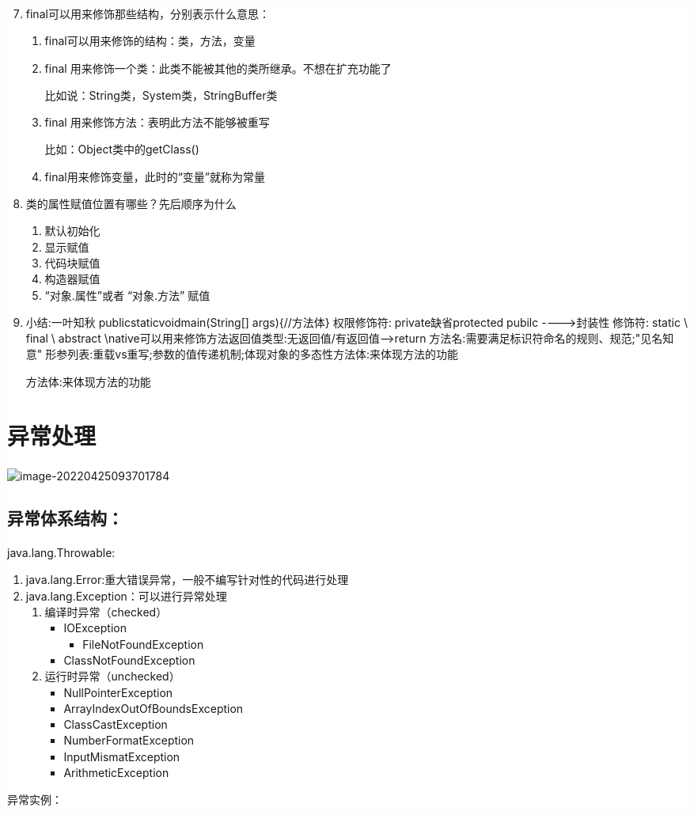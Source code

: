 7. final可以用来修饰那些结构，分别表示什么意思：

   1. final可以用来修饰的结构：类，方法，变量

   2. final 用来修饰一个类：此类不能被其他的类所继承。不想在扩充功能了

      比如说：String类，System类，StringBuffer类

   3. final 用来修饰方法：表明此方法不能够被重写

      比如：Object类中的getClass()

   4. final用来修饰变量，此时的“变量”就称为常量

8. 类的属性赋值位置有哪些？先后顺序为什么

   1. 默认初始化
   2. 显示赋值
   3. 代码块赋值
   4. 构造器赋值
   5. “对象.属性”或者 “对象.方法” 赋值

9. 小结:一叶知秋
   publicstaticvoidmain(String[] args){//方法体}
   权限修饰符: private缺省protected pubilc ---->封装性
   修饰符: static \ final \ abstract \native可以用来修饰方法返回值类型:无返回值/有返回值-->return
   方法名:需要满足标识符命名的规则、规范;"见名知意"
   形参列表:重载vs重写;参数的值传递机制;体现对象的多态性方法体:来体现方法的功能

   方法体:来体现方法的功能

# 异常处理

![image-20220425093701784](https://s2.loli.net/2022/11/04/1iYqI5AftVeCvHN.png)

## 异常体系结构：

java.lang.Throwable:

1. java.lang.Error:重大错误异常，一般不编写针对性的代码进行处理
2. java.lang.Exception：可以进行异常处理
   1. 编译时异常（checked）
      - IOException
        - FileNotFoundException
      - ClassNotFoundException
   2. 运行时异常（unchecked）
      - NullPointerException
      - ArrayIndexOutOfBoundsException
      - ClassCastException
      - NumberFormatException
      - InputMismatException
      - ArithmeticException

异常实例：
